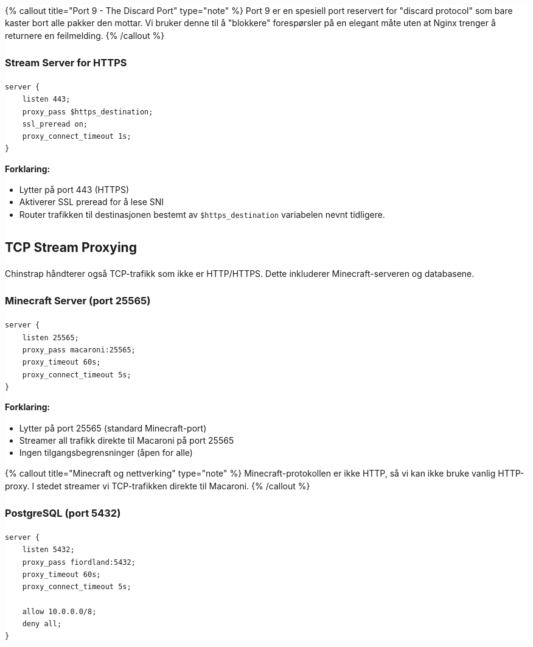 {% callout title="Port 9 - The Discard Port" type="note" %}
Port 9 er en spesiell port reservert for "discard protocol" som bare kaster bort alle pakker den mottar. Vi bruker denne til å "blokkere" forespørsler på en elegant måte uten at Nginx trenger å returnere en feilmelding.
{% /callout %}

### Stream Server for HTTPS

```nginx
server {
    listen 443;
    proxy_pass $https_destination;
    ssl_preread on;
    proxy_connect_timeout 1s;
}
```

**Forklaring:**

- Lytter på port 443 (HTTPS)
- Aktiverer SSL preread for å lese SNI
- Router trafikken til destinasjonen bestemt av `$https_destination` variabelen nevnt tidligere.

## TCP Stream Proxying

Chinstrap håndterer også TCP-trafikk som ikke er HTTP/HTTPS. Dette inkluderer Minecraft-serveren og databasene.

### Minecraft Server (port 25565)

```nginx
server {
    listen 25565;
    proxy_pass macaroni:25565;
    proxy_timeout 60s;
    proxy_connect_timeout 5s;
}
```

**Forklaring:**

- Lytter på port 25565 (standard Minecraft-port)
- Streamer all trafikk direkte til Macaroni på port 25565
- Ingen tilgangsbegrensninger (åpen for alle)

{% callout title="Minecraft og nettverking" type="note" %}
Minecraft-protokollen er ikke HTTP, så vi kan ikke bruke vanlig HTTP-proxy. I stedet streamer vi TCP-trafikken direkte til Macaroni.
{% /callout %}

### PostgreSQL (port 5432)

```nginx
server {
    listen 5432;
    proxy_pass fiordland:5432;
    proxy_timeout 60s;
    proxy_connect_timeout 5s;

    allow 10.0.0.0/8;
    deny all;
}
```
